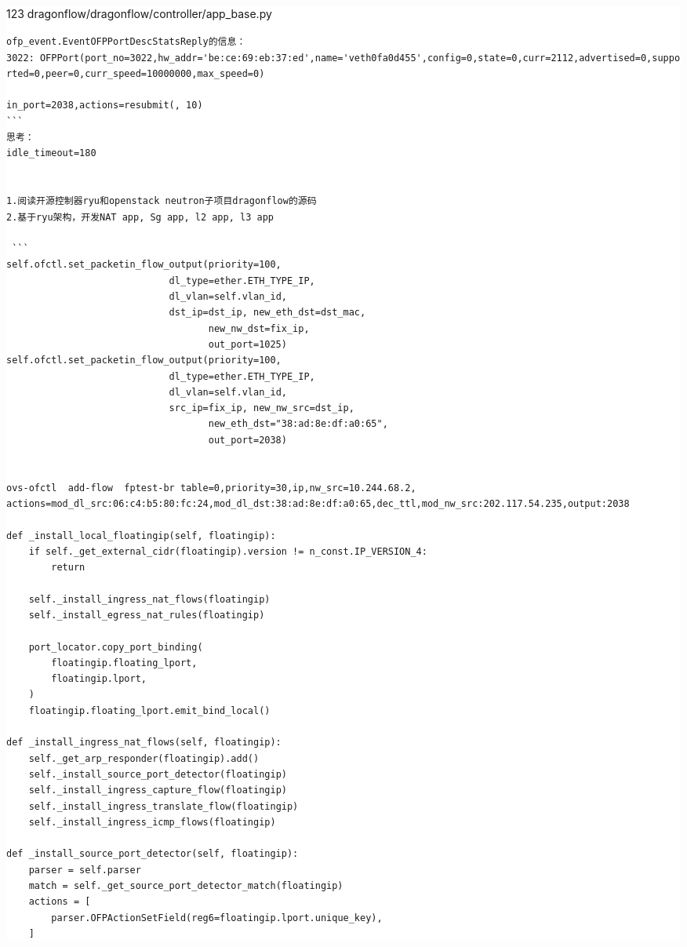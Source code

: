 123
dragonflow/dragonflow/controller/app_base.py
```
ofp_event.EventOFPPortDescStatsReply的信息：
3022: OFPPort(port_no=3022,hw_addr='be:ce:69:eb:37:ed',name='veth0fa0d455',config=0,state=0,curr=2112,advertised=0,supported=0,peer=0,curr_speed=10000000,max_speed=0)
 
in_port=2038,actions=resubmit(, 10)
``` 
思考：
idle_timeout=180

 
1.阅读开源控制器ryu和openstack neutron子项目dragonflow的源码
2.基于ryu架构，开发NAT app, Sg app, l2 app, l3 app

 ```
self.ofctl.set_packetin_flow_output(priority=100,
                             dl_type=ether.ETH_TYPE_IP,
                             dl_vlan=self.vlan_id,
                             dst_ip=dst_ip, new_eth_dst=dst_mac,
                                    new_nw_dst=fix_ip,
                                    out_port=1025)
self.ofctl.set_packetin_flow_output(priority=100,
                             dl_type=ether.ETH_TYPE_IP,
                             dl_vlan=self.vlan_id,
                             src_ip=fix_ip, new_nw_src=dst_ip,
                                    new_eth_dst="38:ad:8e:df:a0:65",
                                    out_port=2038)


ovs-ofctl  add-flow  fptest-br table=0,priority=30,ip,nw_src=10.244.68.2,
actions=mod_dl_src:06:c4:b5:80:fc:24,mod_dl_dst:38:ad:8e:df:a0:65,dec_ttl,mod_nw_src:202.117.54.235,output:2038
 
def _install_local_floatingip(self, floatingip):
    if self._get_external_cidr(floatingip).version != n_const.IP_VERSION_4:
        return

    self._install_ingress_nat_flows(floatingip)
    self._install_egress_nat_rules(floatingip)

    port_locator.copy_port_binding(
        floatingip.floating_lport,
        floatingip.lport,
    )
    floatingip.floating_lport.emit_bind_local()

def _install_ingress_nat_flows(self, floatingip):
    self._get_arp_responder(floatingip).add()
    self._install_source_port_detector(floatingip)
    self._install_ingress_capture_flow(floatingip)
    self._install_ingress_translate_flow(floatingip)
    self._install_ingress_icmp_flows(floatingip)

def _install_source_port_detector(self, floatingip):
    parser = self.parser
    match = self._get_source_port_detector_match(floatingip)
    actions = [
        parser.OFPActionSetField(reg6=floatingip.lport.unique_key),
    ]

